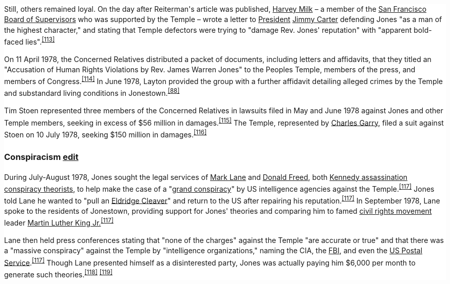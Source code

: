 Still, others remained loyal. On the day after Reiterman's article was published, [Harvey Milk](https://en.m.wikipedia.org/wiki/Harvey_Milk "Harvey Milk") – a member of the [San Francisco Board of Supervisors](https://en.m.wikipedia.org/wiki/San_Francisco_Board_of_Supervisors "San Francisco Board of Supervisors") who was supported by the Temple – wrote a letter to [President](https://en.m.wikipedia.org/wiki/President_of_the_United_States "President of the United States") [Jimmy Carter](https://en.m.wikipedia.org/wiki/Jimmy_Carter "Jimmy Carter") defending Jones "as a man of the highest character," and stating that Temple defectors were trying to "damage Rev. Jones' reputation" with "apparent bold-faced lies".<sup id="cite_ref-milk_let_113-0"><a href="https://en.m.wikipedia.org/wiki/Jonestown#cite_note-milk_let-113">[113]</a></sup>

On 11 April 1978, the Concerned Relatives distributed a packet of documents, including letters and affidavits, that they titled an "Accusation of Human Rights Violations by Rev. James Warren Jones" to the Peoples Temple, members of the press, and members of Congress.<sup id="cite_ref-114"><a href="https://en.m.wikipedia.org/wiki/Jonestown#cite_note-114">[114]</a></sup> In June 1978, Layton provided the group with a further affidavit detailing alleged crimes by the Temple and substandard living conditions in Jonestown.<sup id="cite_ref-laytonaff_88-1"><a href="https://en.m.wikipedia.org/wiki/Jonestown#cite_note-laytonaff-88">[88]</a></sup>

Tim Stoen represented three members of the Concerned Relatives in lawsuits filed in May and June 1978 against Jones and other Temple members, seeking in excess of $56 million in damages.<sup id="cite_ref-moore259_115-0"><a href="https://en.m.wikipedia.org/wiki/Jonestown#cite_note-moore259-115">[115]</a></sup> The Temple, represented by [Charles Garry](https://en.m.wikipedia.org/wiki/Charles_Garry "Charles Garry"), filed a suit against Stoen on 10 July 1978, seeking $150 million in damages.<sup id="cite_ref-moore268_116-0"><a href="https://en.m.wikipedia.org/wiki/Jonestown#cite_note-moore268-116">[116]</a></sup>

### Conspiracism [edit](https://en.m.wikipedia.org/w/index.php?title=Jonestown&action=edit&section=13 "Edit section: Conspiracism")

During July-August 1978, Jones sought the legal services of [Mark Lane](https://en.m.wikipedia.org/wiki/Mark_Lane_(author) "Mark Lane (author)") and [Donald Freed](https://en.m.wikipedia.org/wiki/Donald_Freed "Donald Freed"), both [Kennedy assassination conspiracy theorists](https://en.m.wikipedia.org/wiki/John_F._Kennedy_assassination_conspiracy_theories "John F. Kennedy assassination conspiracy theories"), to help make the case of a "[grand conspiracy](https://en.m.wikipedia.org/wiki/Conspiracy_theory "Conspiracy theory")" by US intelligence agencies against the Temple.<sup id="cite_ref-reiterman440_117-0"><a href="https://en.m.wikipedia.org/wiki/Jonestown#cite_note-reiterman440-117">[117]</a></sup> Jones told Lane he wanted to "pull an [Eldridge Cleaver](https://en.m.wikipedia.org/wiki/Eldridge_Cleaver "Eldridge Cleaver")" and return to the US after repairing his reputation.<sup id="cite_ref-reiterman440_117-1"><a href="https://en.m.wikipedia.org/wiki/Jonestown#cite_note-reiterman440-117">[117]</a></sup> In September 1978, Lane spoke to the residents of Jonestown, providing support for Jones' theories and comparing him to famed [civil rights movement](https://en.m.wikipedia.org/wiki/Civil_rights_movement "Civil rights movement") leader [Martin Luther King Jr.](https://en.m.wikipedia.org/wiki/Martin_Luther_King_Jr. "Martin Luther King Jr.")<sup id="cite_ref-reiterman440_117-2"><a href="https://en.m.wikipedia.org/wiki/Jonestown#cite_note-reiterman440-117">[117]</a></sup>

Lane then held press conferences stating that "none of the charges" against the Temple "are accurate or true" and that there was a "massive conspiracy" against the Temple by "intelligence organizations," naming the CIA, the [FBI](https://en.m.wikipedia.org/wiki/Federal_Bureau_of_Investigation "Federal Bureau of Investigation"), and even the [US Postal Service](https://en.m.wikipedia.org/wiki/US_Postal_Service "US Postal Service").<sup id="cite_ref-reiterman440_117-3"><a href="https://en.m.wikipedia.org/wiki/Jonestown#cite_note-reiterman440-117">[117]</a></sup> Though Lane presented himself as a disinterested party, Jones was actually paying him $6,000 per month to generate such theories.<sup id="cite_ref-118"><a href="https://en.m.wikipedia.org/wiki/Jonestown#cite_note-118">[118]</a></sup> <sup id="cite_ref-119"><a href="https://en.m.wikipedia.org/wiki/Jonestown#cite_note-119">[119]</a></sup>
